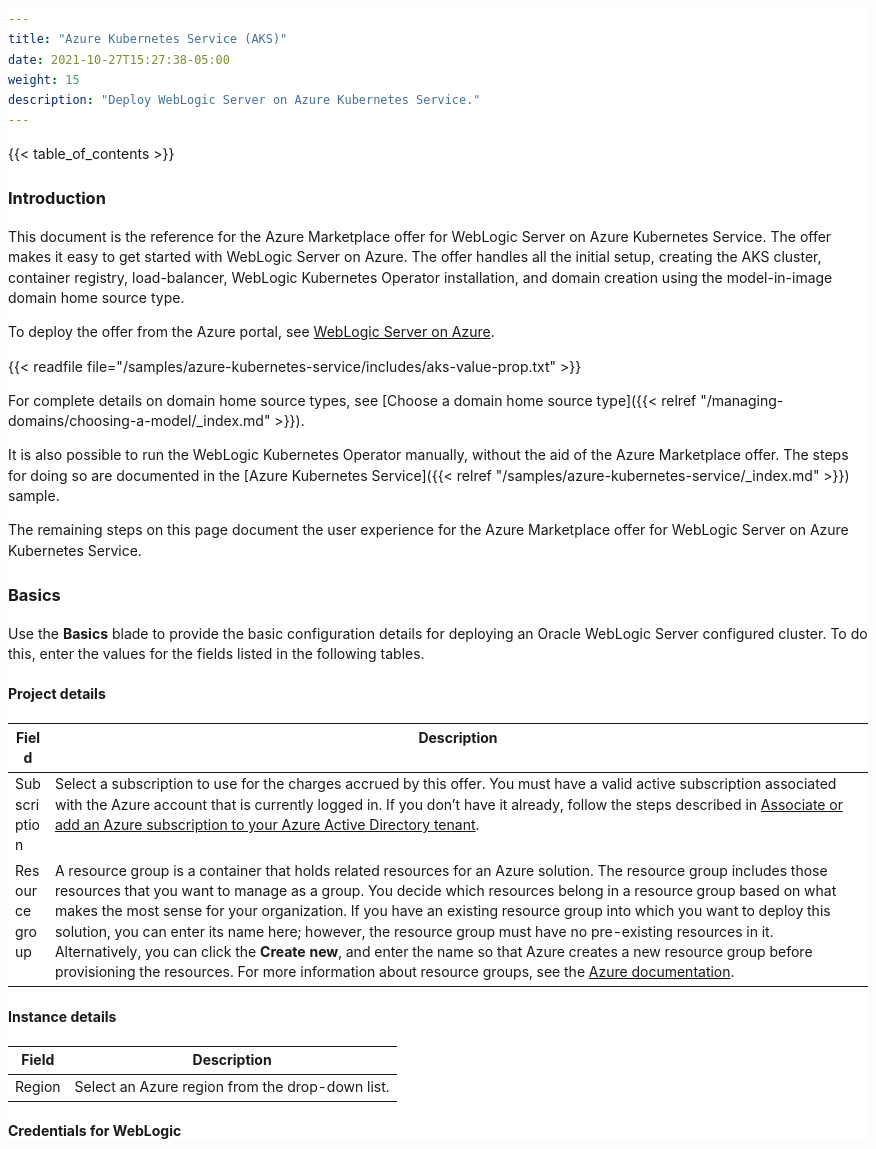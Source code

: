 ```yaml
---
title: "Azure Kubernetes Service (AKS)"
date: 2021-10-27T15:27:38-05:00
weight: 15
description: "Deploy WebLogic Server on Azure Kubernetes Service."
---
```


{{< table_of_contents >}}

### Introduction

This document is the reference for the Azure Marketplace offer for WebLogic Server on Azure Kubernetes Service. The offer makes it easy to get started with WebLogic Server on Azure. The offer handles all the initial setup, creating the AKS cluster, container registry, load-balancer, WebLogic Kubernetes Operator installation, and domain creation using the model-in-image domain home source type.

To deploy the offer from the Azure portal, see [WebLogic Server on Azure](https://aka.ms/wls-aks-portal).

{{< readfile file="/samples/azure-kubernetes-service/includes/aks-value-prop.txt" >}}

For complete details on domain home source types, see [Choose a domain home source type]({{< relref "/managing-domains/choosing-a-model/_index.md" >}}).

It is also possible to run the WebLogic Kubernetes Operator manually, without the aid of the Azure Marketplace offer.  The steps for doing so are documented in the [Azure Kubernetes Service]({{< relref "/samples/azure-kubernetes-service/_index.md" >}}) sample.

The remaining steps on this page document the user experience for the Azure Marketplace offer for WebLogic Server on Azure Kubernetes Service.

### Basics

Use the **Basics** blade to provide the basic configuration details for deploying an Oracle WebLogic Server configured cluster. To do this, enter the values for the fields listed in the following tables.

#### Project details


| Field | Description |
|-------|-------------|
| Subscription | Select a subscription to use for the charges accrued by this offer. You must have a valid active subscription associated with the Azure account that is currently logged in. If you don’t have it already, follow the steps described in [Associate or add an Azure subscription to your Azure Active Directory tenant](https://docs.microsoft.com/azure/active-directory/fundamentals/active-directory-how-subscriptions-associated-directory).|
| Resource group | A resource group is a container that holds related resources for an Azure solution. The resource group includes those resources that you want to manage as a group. You decide which resources belong in a resource group based on what makes the most sense for your organization. If you have an existing resource group into which you want to deploy this solution, you can enter its name here; however, the resource group must have no pre-existing resources in it. Alternatively, you can click the **Create new**, and enter the name so that Azure creates a new resource group before provisioning the resources.  For more information about resource groups, see the [Azure documentation](https://docs.microsoft.com/azure/azure-resource-manager/resource-group-overview#resource-groups). |

#### Instance details

| Field | Description |
|-------|-------------|
| Region | Select an Azure region from the drop-down list. |

#### Credentials for WebLogic
